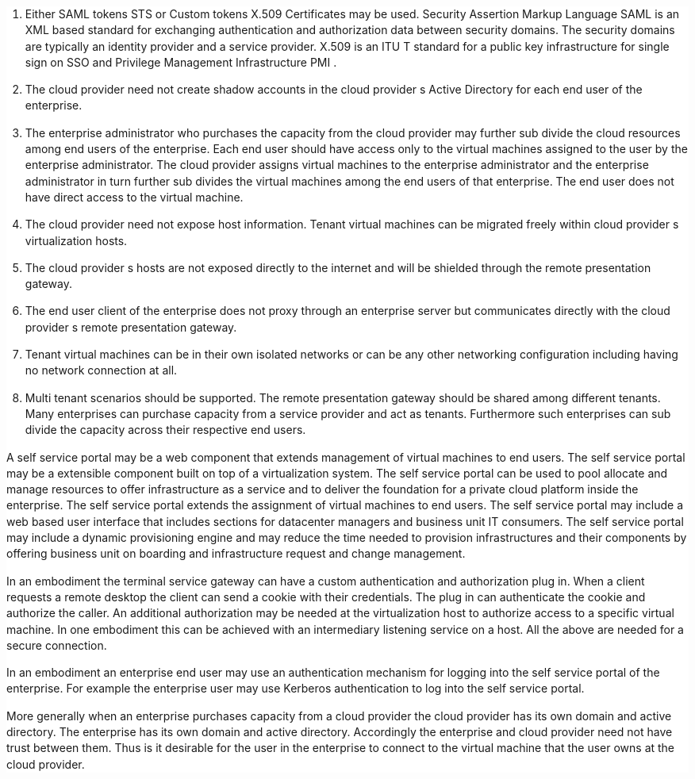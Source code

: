 1. Either SAML tokens STS or Custom tokens X.509 Certificates may be used. Security Assertion Markup Language SAML is an XML based standard for exchanging authentication and authorization data between security domains. The security domains are typically an identity provider and a service provider. X.509 is an ITU T standard for a public key infrastructure for single sign on SSO and Privilege Management Infrastructure PMI .

2. The cloud provider need not create shadow accounts in the cloud provider s Active Directory for each end user of the enterprise.

3. The enterprise administrator who purchases the capacity from the cloud provider may further sub divide the cloud resources among end users of the enterprise. Each end user should have access only to the virtual machines assigned to the user by the enterprise administrator. The cloud provider assigns virtual machines to the enterprise administrator and the enterprise administrator in turn further sub divides the virtual machines among the end users of that enterprise. The end user does not have direct access to the virtual machine.

4. The cloud provider need not expose host information. Tenant virtual machines can be migrated freely within cloud provider s virtualization hosts.

5. The cloud provider s hosts are not exposed directly to the internet and will be shielded through the remote presentation gateway.

6. The end user client of the enterprise does not proxy through an enterprise server but communicates directly with the cloud provider s remote presentation gateway.

7. Tenant virtual machines can be in their own isolated networks or can be any other networking configuration including having no network connection at all.

9. Multi tenant scenarios should be supported. The remote presentation gateway should be shared among different tenants. Many enterprises can purchase capacity from a service provider and act as tenants. Furthermore such enterprises can sub divide the capacity across their respective end users.

A self service portal may be a web component that extends management of virtual machines to end users. The self service portal may be a extensible component built on top of a virtualization system. The self service portal can be used to pool allocate and manage resources to offer infrastructure as a service and to deliver the foundation for a private cloud platform inside the enterprise. The self service portal extends the assignment of virtual machines to end users. The self service portal may include a web based user interface that includes sections for datacenter managers and business unit IT consumers. The self service portal may include a dynamic provisioning engine and may reduce the time needed to provision infrastructures and their components by offering business unit on boarding and infrastructure request and change management.

In an embodiment the terminal service gateway can have a custom authentication and authorization plug in. When a client requests a remote desktop the client can send a cookie with their credentials. The plug in can authenticate the cookie and authorize the caller. An additional authorization may be needed at the virtualization host to authorize access to a specific virtual machine. In one embodiment this can be achieved with an intermediary listening service on a host. All the above are needed for a secure connection.

In an embodiment an enterprise end user may use an authentication mechanism for logging into the self service portal of the enterprise. For example the enterprise user may use Kerberos authentication to log into the self service portal.

More generally when an enterprise purchases capacity from a cloud provider the cloud provider has its own domain and active directory. The enterprise has its own domain and active directory. Accordingly the enterprise and cloud provider need not have trust between them. Thus is it desirable for the user in the enterprise to connect to the virtual machine that the user owns at the cloud provider.
